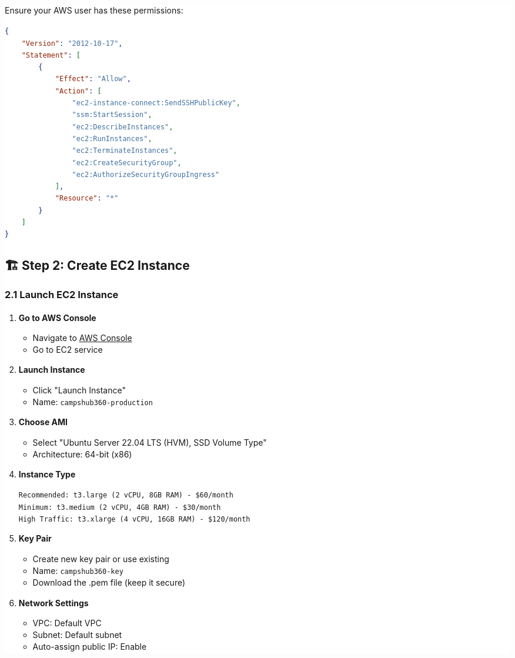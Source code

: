 Ensure your AWS user has these permissions:
```json
{
    "Version": "2012-10-17",
    "Statement": [
        {
            "Effect": "Allow",
            "Action": [
                "ec2-instance-connect:SendSSHPublicKey",
                "ssm:StartSession",
                "ec2:DescribeInstances",
                "ec2:RunInstances",
                "ec2:TerminateInstances",
                "ec2:CreateSecurityGroup",
                "ec2:AuthorizeSecurityGroupIngress"
            ],
            "Resource": "*"
        }
    ]
}
```

## 🏗️ **Step 2: Create EC2 Instance**

### **2.1 Launch EC2 Instance**

1. **Go to AWS Console**
   - Navigate to [AWS Console](https://console.aws.amazon.com)
   - Go to EC2 service

2. **Launch Instance**
   - Click "Launch Instance"
   - Name: `campshub360-production`

3. **Choose AMI**
   - Select "Ubuntu Server 22.04 LTS (HVM), SSD Volume Type"
   - Architecture: 64-bit (x86)

4. **Instance Type**
   ```
   Recommended: t3.large (2 vCPU, 8GB RAM) - $60/month
   Minimum: t3.medium (2 vCPU, 4GB RAM) - $30/month
   High Traffic: t3.xlarge (4 vCPU, 16GB RAM) - $120/month
   ```

5. **Key Pair**
   - Create new key pair or use existing
   - Name: `campshub360-key`
   - Download the .pem file (keep it secure)

6. **Network Settings**
   - VPC: Default VPC
   - Subnet: Default subnet
   - Auto-assign public IP: Enable
